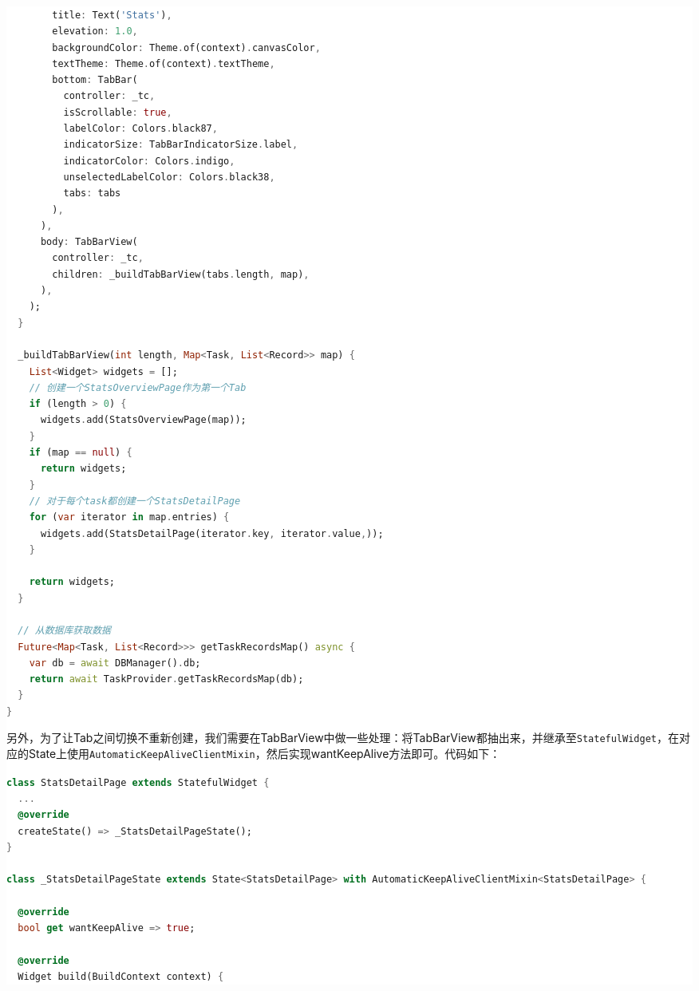 ```dart
        title: Text('Stats'),
        elevation: 1.0,
        backgroundColor: Theme.of(context).canvasColor,
        textTheme: Theme.of(context).textTheme,
        bottom: TabBar(
          controller: _tc,
          isScrollable: true,
          labelColor: Colors.black87,
          indicatorSize: TabBarIndicatorSize.label,
          indicatorColor: Colors.indigo,
          unselectedLabelColor: Colors.black38,
          tabs: tabs
        ),
      ),
      body: TabBarView(
        controller: _tc,
        children: _buildTabBarView(tabs.length, map),
      ),
    );
  }

  _buildTabBarView(int length, Map<Task, List<Record>> map) {
    List<Widget> widgets = [];
    // 创建一个StatsOverviewPage作为第一个Tab
    if (length > 0) {
      widgets.add(StatsOverviewPage(map));
    }
    if (map == null) {
      return widgets;
    }
    // 对于每个task都创建一个StatsDetailPage
    for (var iterator in map.entries) {
      widgets.add(StatsDetailPage(iterator.key, iterator.value,));
    }

    return widgets;
  }

  // 从数据库获取数据
  Future<Map<Task, List<Record>>> getTaskRecordsMap() async {
    var db = await DBManager().db;
    return await TaskProvider.getTaskRecordsMap(db);
  }
}
```

另外，为了让Tab之间切换不重新创建，我们需要在TabBarView中做一些处理：将TabBarView都抽出来，并继承至`StatefulWidget`，在对应的State上使用`AutomaticKeepAliveClientMixin`，然后实现wantKeepAlive方法即可。代码如下：

```dart
class StatsDetailPage extends StatefulWidget {
  ...
  @override
  createState() => _StatsDetailPageState();
}

class _StatsDetailPageState extends State<StatsDetailPage> with AutomaticKeepAliveClientMixin<StatsDetailPage> {

  @override
  bool get wantKeepAlive => true;

  @override
  Widget build(BuildContext context) {
```